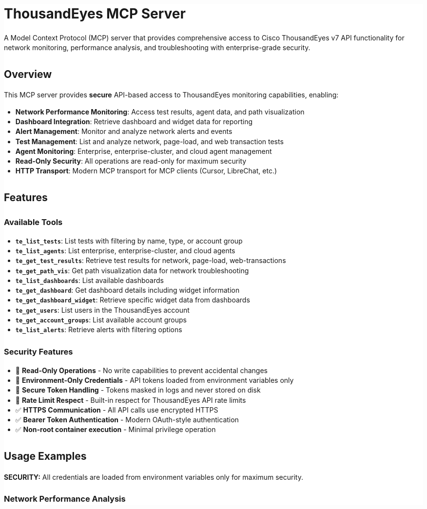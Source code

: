 # ThousandEyes MCP Server

A Model Context Protocol (MCP) server that provides comprehensive access to Cisco ThousandEyes v7 API functionality for network monitoring, performance analysis, and troubleshooting with enterprise-grade security.

## Overview

This MCP server provides **secure** API-based access to ThousandEyes monitoring capabilities, enabling:

- **Network Performance Monitoring**: Access test results, agent data, and path visualization
- **Dashboard Integration**: Retrieve dashboard and widget data for reporting
- **Alert Management**: Monitor and analyze network alerts and events
- **Test Management**: List and analyze network, page-load, and web transaction tests
- **Agent Monitoring**: Enterprise, enterprise-cluster, and cloud agent management
- **Read-Only Security**: All operations are read-only for maximum security
- **HTTP Transport**: Modern MCP transport for MCP clients (Cursor, LibreChat, etc.)

## Features

### Available Tools

- **`te_list_tests`**: List tests with filtering by name, type, or account group
- **`te_list_agents`**: List enterprise, enterprise-cluster, and cloud agents
- **`te_get_test_results`**: Retrieve test results for network, page-load, web-transactions
- **`te_get_path_vis`**: Get path visualization data for network troubleshooting
- **`te_list_dashboards`**: List available dashboards
- **`te_get_dashboard`**: Get dashboard details including widget information
- **`te_get_dashboard_widget`**: Retrieve specific widget data from dashboards
- **`te_get_users`**: List users in the ThousandEyes account
- **`te_get_account_groups`**: List available account groups
- **`te_list_alerts`**: Retrieve alerts with filtering options

### Security Features

- 🔐 **Read-Only Operations** - No write capabilities to prevent accidental changes
- 🔐 **Environment-Only Credentials** - API tokens loaded from environment variables only
- 🔐 **Secure Token Handling** - Tokens masked in logs and never stored on disk
- 🔐 **Rate Limit Respect** - Built-in respect for ThousandEyes API rate limits
- ✅ **HTTPS Communication** - All API calls use encrypted HTTPS
- ✅ **Bearer Token Authentication** - Modern OAuth-style authentication
- ✅ **Non-root container execution** - Minimal privilege operation

## Usage Examples

**SECURITY:** All credentials are loaded from environment variables only for maximum security.

### Network Performance Analysis
